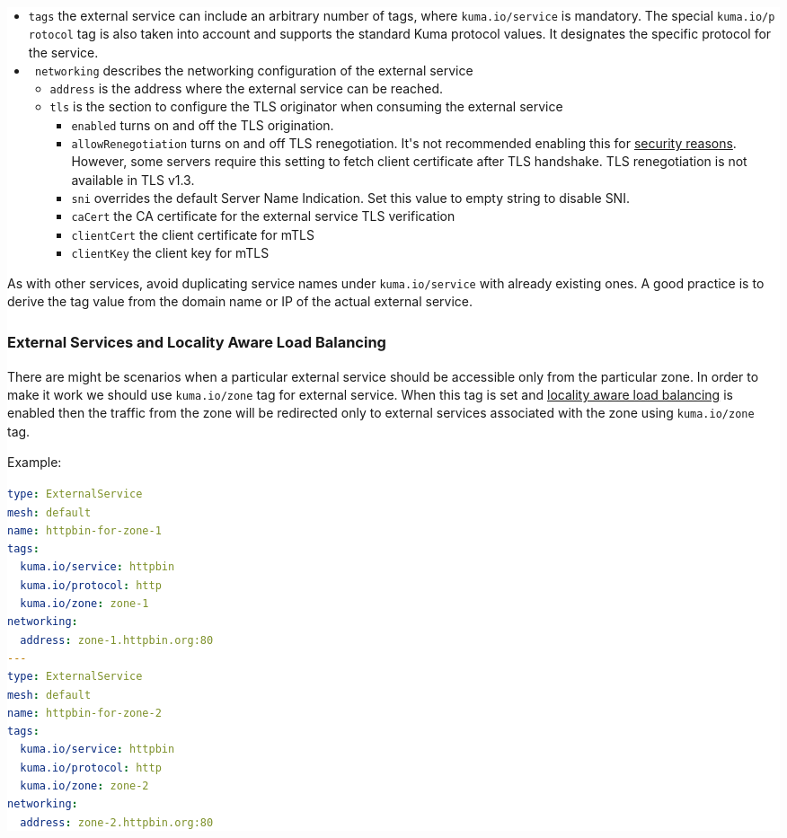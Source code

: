 * `tags` the external service can include an arbitrary number of tags, where `kuma.io/service` is mandatory. The special `kuma.io/protocol` tag is also taken into account and supports the standard Kuma protocol values. It designates the specific protocol for the service.
* ` networking` describes the networking configuration of the external service
    * `address` is the address where the external service can be reached.
    * `tls` is the section to configure the TLS originator when consuming the external service
        * `enabled` turns on and off the TLS origination.
        * `allowRenegotiation` turns on and off TLS renegotiation. It's not recommended enabling this for [security reasons](https://www.envoyproxy.io/docs/envoy/latest/api-v3/extensions/transport_sockets/tls/v3/tls.proto).
          However, some servers require this setting to fetch client certificate after TLS handshake. TLS renegotiation is not available in TLS v1.3.
        * `sni` overrides the default Server Name Indication. Set this value to empty string to disable SNI.
        * `caCert` the CA certificate for the external service TLS verification
        * `clientCert` the client certificate for mTLS
        * `clientKey` the client key for mTLS

As with other services, avoid duplicating service names under `kuma.io/service` with already existing ones. A good practice is to derive the tag value from the domain name or IP of the actual external service.

### External Services and Locality Aware Load Balancing

There are might be scenarios when a particular external service should be accessible only from the particular zone. 
In order to make it work we should use `kuma.io/zone` tag for external service. When this tag is set and [locality aware load balancing](../locality-aware) is enabled
then the traffic from the zone will be redirected only to external services associated with the zone using `kuma.io/zone` tag.

Example:

```yaml
type: ExternalService
mesh: default
name: httpbin-for-zone-1
tags:
  kuma.io/service: httpbin
  kuma.io/protocol: http
  kuma.io/zone: zone-1
networking:
  address: zone-1.httpbin.org:80
---
type: ExternalService
mesh: default
name: httpbin-for-zone-2
tags:
  kuma.io/service: httpbin
  kuma.io/protocol: http
  kuma.io/zone: zone-2
networking:
  address: zone-2.httpbin.org:80
```
